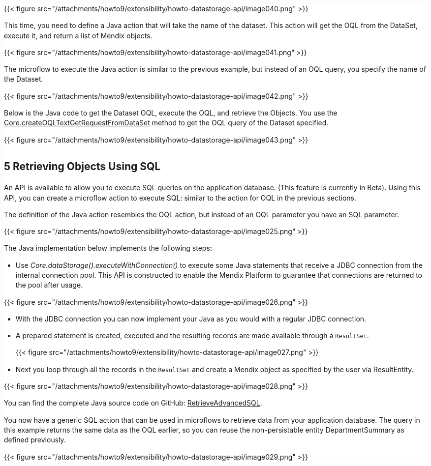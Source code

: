 {{< figure src="/attachments/howto9/extensibility/howto-datastorage-api/image040.png" >}}

This time, you need to define a Java action that will take the name of the dataset. This action will get the OQL from the DataSet, execute it, and return a list of Mendix objects.

{{< figure src="/attachments/howto9/extensibility/howto-datastorage-api/image041.png" >}}

The microflow to execute the Java action is similar to the previous example, but instead of an OQL query, you specify the name of the Dataset.

{{< figure src="/attachments/howto9/extensibility/howto-datastorage-api/image042.png" >}}

Below is the Java code to get the Dataset OQL, execute the OQL, and retrieve the Objects. You use the [Core.createOQLTextGetRequestFromDataSet](https://apidocs.rnd.mendix.com/9/runtime/com/mendix/core/Core.html#createOQLTextGetRequestFromDataSet(java.lang.String)) method to get the OQL query of the Dataset specified.

{{< figure src="/attachments/howto9/extensibility/howto-datastorage-api/image043.png" >}}

## 5 Retrieving Objects Using SQL

An API is available to allow you to execute SQL queries on the application database. (This feature is currently in Beta). Using this API, you can create a microflow action to execute SQL: similar to the action for OQL in the previous sections.

The definition of the Java action resembles the OQL action, but instead of an OQL parameter you have an SQL parameter.

{{< figure src="/attachments/howto9/extensibility/howto-datastorage-api/image025.png" >}}

The Java implementation below implements the following steps:

* Use *Core.dataStorage().executeWithConnection()* to execute some Java statements that receive a JDBC connection from the internal connection pool. This API is constructed to enable the Mendix Platform to guarantee that connections are returned to the pool after usage.

{{< figure src="/attachments/howto9/extensibility/howto-datastorage-api/image026.png" >}}

* With the JDBC connection you can now implement your Java as you would with a regular JDBC connection. 
* A prepared statement is created, executed and the resulting records are made available through a `ResultSet`.

    {{< figure src="/attachments/howto9/extensibility/howto-datastorage-api/image027.png" >}}

* Next you loop through all the records in the `ResultSet` and create a Mendix object as specified by the user via ResultEntity.

{{< figure src="/attachments/howto9/extensibility/howto-datastorage-api/image028.png" >}}

You can find the complete Java source code on GitHub: [RetrieveAdvancedSQL](https://github.com/ako/QueryApiBlogPost/blob/master/javasource/hr/actions/RetrieveAdvancedSql.java).

You now have a generic SQL action that can be used in microflows to retrieve data from your application database. The query in this example returns the same data as the OQL earlier, so you can reuse the non-persistable entity DepartmentSummary as defined previously.

{{< figure src="/attachments/howto9/extensibility/howto-datastorage-api/image029.png" >}}
